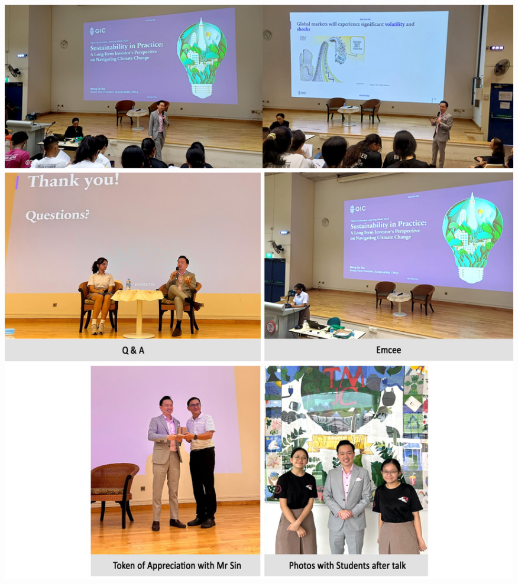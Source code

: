 <img style="width: 100%" height="auto" width="100%" alt="" src="/images/Event Highlights/2024/2024_T2_Events_EconEdventureWeek_01.jpg">
</div>
<p></p>